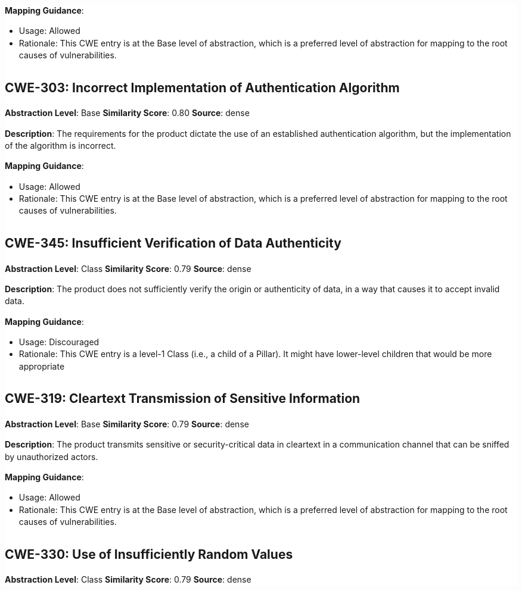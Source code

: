 **Mapping Guidance**:
- Usage: Allowed
- Rationale: This CWE entry is at the Base level of abstraction, which is a preferred level of abstraction for mapping to the root causes of vulnerabilities.

## CWE-303: Incorrect Implementation of Authentication Algorithm
**Abstraction Level**: Base
**Similarity Score**: 0.80
**Source**: dense

**Description**:
The requirements for the product dictate the use of an established authentication algorithm, but the implementation of the algorithm is incorrect.

**Mapping Guidance**:
- Usage: Allowed
- Rationale: This CWE entry is at the Base level of abstraction, which is a preferred level of abstraction for mapping to the root causes of vulnerabilities.

## CWE-345: Insufficient Verification of Data Authenticity
**Abstraction Level**: Class
**Similarity Score**: 0.79
**Source**: dense

**Description**:
The product does not sufficiently verify the origin or authenticity of data, in a way that causes it to accept invalid data.

**Mapping Guidance**:
- Usage: Discouraged
- Rationale: This CWE entry is a level-1 Class (i.e., a child of a Pillar). It might have lower-level children that would be more appropriate

## CWE-319: Cleartext Transmission of Sensitive Information
**Abstraction Level**: Base
**Similarity Score**: 0.79
**Source**: dense

**Description**:
The product transmits sensitive or security-critical data in cleartext in a communication channel that can be sniffed by unauthorized actors.

**Mapping Guidance**:
- Usage: Allowed
- Rationale: This CWE entry is at the Base level of abstraction, which is a preferred level of abstraction for mapping to the root causes of vulnerabilities.

## CWE-330: Use of Insufficiently Random Values
**Abstraction Level**: Class
**Similarity Score**: 0.79
**Source**: dense
